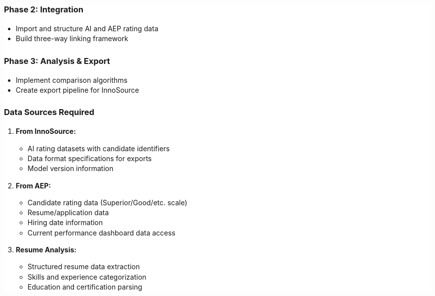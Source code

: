### Phase 2: Integration
- Import and structure AI and AEP rating data
- Build three-way linking framework

### Phase 3: Analysis & Export
- Implement comparison algorithms
- Create export pipeline for InnoSource

### Data Sources Required
1. **From InnoSource:**
   - AI rating datasets with candidate identifiers
   - Data format specifications for exports
   - Model version information

2. **From AEP:**
   - Candidate rating data (Superior/Good/etc. scale)
   - Resume/application data
   - Hiring date information
   - Current performance dashboard data access

3. **Resume Analysis:**
   - Structured resume data extraction
   - Skills and experience categorization
   - Education and certification parsing